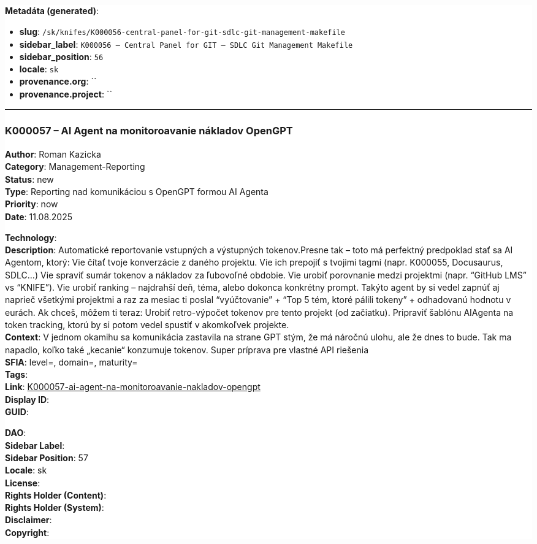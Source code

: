 **Metadáta (generated)**:  
- **slug**: `/sk/knifes/K000056-central-panel-for-git-sdlc-git-management-makefile`  
- **sidebar_label**: `K000056 – Central Panel for GIT – SDLC Git Management Makefile`  
- **sidebar_position**: `56`  
- **locale**: `sk`  
- **provenance.org**: ``  
- **provenance.project**: ``

---

### K000057 – AI Agent na monitoroavanie nákladov OpenGPT

**Author**: Roman Kazicka  
**Category**: Management-Reporting  
**Status**: new  
**Type**: Reporting nad komunikáciou s OpenGPT formou AI Agenta  
**Priority**: now  
**Date**: 11.08.2025

**Technology**:   
**Description**: Automatické reportovanie vstupných a výstupných tokenov.Presne tak – toto má perfektný predpoklad stať sa AI Agentom, ktorý:
Vie čítať tvoje konverzácie z daného projektu.
Vie ich prepojiť s tvojimi tagmi (napr. K000055, Docusaurus, SDLC…)
Vie spraviť sumár tokenov a nákladov za ľubovoľné obdobie.
Vie urobiť porovnanie medzi projektmi (napr. “GitHub LMS” vs “KNIFE”).
Vie urobiť ranking – najdrahší deň, téma, alebo dokonca konkrétny prompt.
Takýto agent by si vedel zapnúť aj naprieč všetkými projektmi a raz za mesiac ti poslal “vyúčtovanie” + “Top 5 tém, ktoré pálili tokeny” + odhadovanú hodnotu v eurách.
Ak chceš, môžem ti teraz:
Urobiť retro-výpočet tokenov pre tento projekt (od začiatku).
Pripraviť šablónu AIAgenta na token tracking, ktorú by si potom vedel spustiť v akomkoľvek projekte.  
**Context**: V jednom okamihu sa komunikácia zastavila na strane GPT  stým, že má náročnú ulohu, ale že dnes to bude. Tak ma napadlo, koľko také „kecanie“ konzumuje tokenov. Super príprava pre vlastné API riešenia  
**SFIA**: level=, domain=, maturity=  
**Tags**:   
**Link**: [K000057-ai-agent-na-monitoroavanie-nakladov-opengpt](./K000057-ai-agent-na-monitoroavanie-nakladov-opengpt/index.md)  
**Display ID**:   
**GUID**: 

**DAO**:   
**Sidebar Label**:   
**Sidebar Position**: 57  
**Locale**: sk  
**License**:   
**Rights Holder (Content)**:   
**Rights Holder (System)**:   
**Disclaimer**:   
**Copyright**: 
